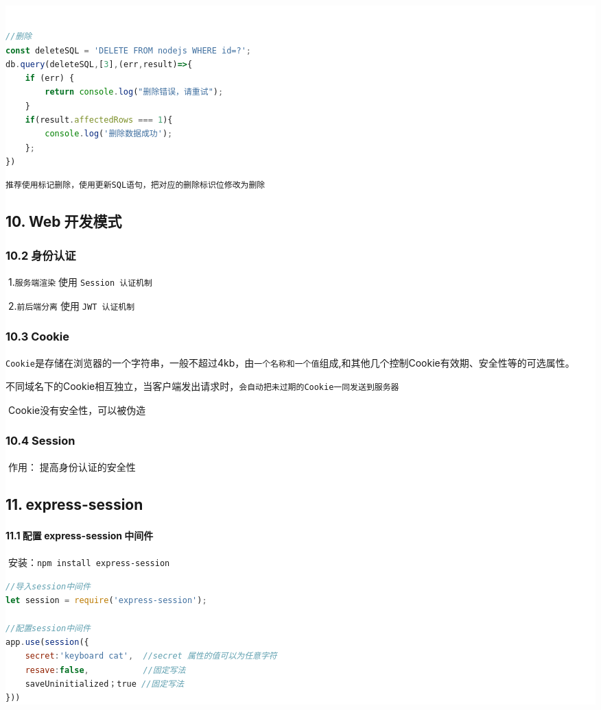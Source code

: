 ​	 

```js
//删除
const deleteSQL = 'DELETE FROM nodejs WHERE id=?';
db.query(deleteSQL,[3],(err,result)=>{
    if (err) {
        return console.log("删除错误，请重试");
    }
    if(result.affectedRows === 1){
        console.log('删除数据成功');
    };
})
```

`推荐使用标记删除，使用更新SQL语句，把对应的删除标识位修改为删除`



## 10. Web 开发模式

### 10.2 身份认证

​	1.`服务端渲染`	使用 `Session 认证机制`

​	2.`前后端分离` 使用 `JWT 认证机制`

### 10.3 Cookie

​	`Cookie`是存储在浏览器的一个字符串，一般不超过4kb，由`一个名称和一个值`组成,和其他几个控制Cookie有效期、安全性等的可选属性。

​	不同域名下的Cookie相互独立，当客户端发出请求时，`会自动把未过期的Cookie一同发送到服务器`

​	Cookie没有安全性，可以被伪造

### 10.4 Session

​	作用：	提高身份认证的安全性



## 11. express-session

#### 	11.1 配置 express-session 中间件

​		安装：`npm install express-session`

```js
//导入session中间件
let session = require('express-session');

//配置session中间件
app.use(session({
    secret:'keyboard cat',	//secret 属性的值可以为任意字符
    resave:false,			//固定写法
    saveUninitialized；true //固定写法
}))
```
